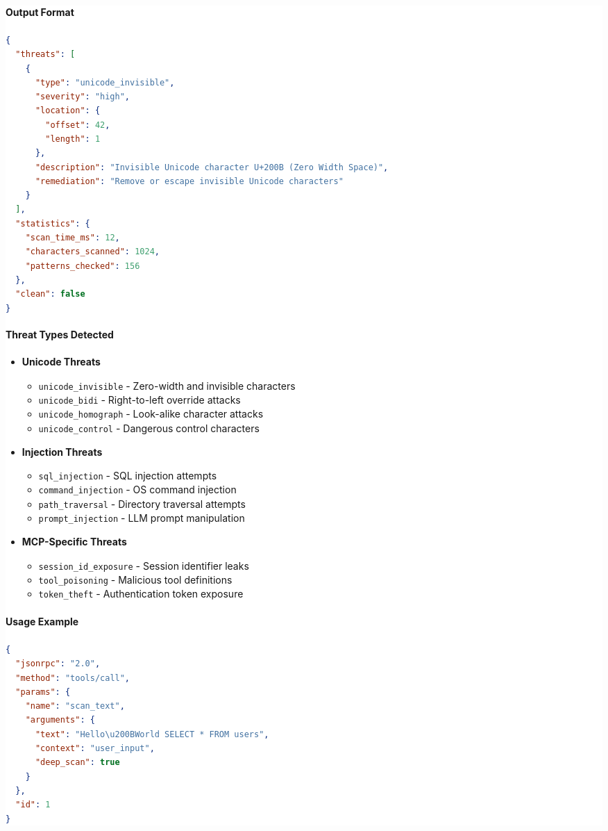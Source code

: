 #### Output Format
```json
{
  "threats": [
    {
      "type": "unicode_invisible",
      "severity": "high", 
      "location": {
        "offset": 42,
        "length": 1
      },
      "description": "Invisible Unicode character U+200B (Zero Width Space)",
      "remediation": "Remove or escape invisible Unicode characters"
    }
  ],
  "statistics": {
    "scan_time_ms": 12,
    "characters_scanned": 1024,
    "patterns_checked": 156
  },
  "clean": false
}
```

#### Threat Types Detected
- **Unicode Threats**
  - `unicode_invisible` - Zero-width and invisible characters
  - `unicode_bidi` - Right-to-left override attacks
  - `unicode_homograph` - Look-alike character attacks
  - `unicode_control` - Dangerous control characters

- **Injection Threats**
  - `sql_injection` - SQL injection attempts
  - `command_injection` - OS command injection
  - `path_traversal` - Directory traversal attempts
  - `prompt_injection` - LLM prompt manipulation

- **MCP-Specific Threats**
  - `session_id_exposure` - Session identifier leaks
  - `tool_poisoning` - Malicious tool definitions
  - `token_theft` - Authentication token exposure

#### Usage Example
```json
{
  "jsonrpc": "2.0",
  "method": "tools/call",
  "params": {
    "name": "scan_text",
    "arguments": {
      "text": "Hello\u200BWorld SELECT * FROM users",
      "context": "user_input",
      "deep_scan": true
    }
  },
  "id": 1
}
```
